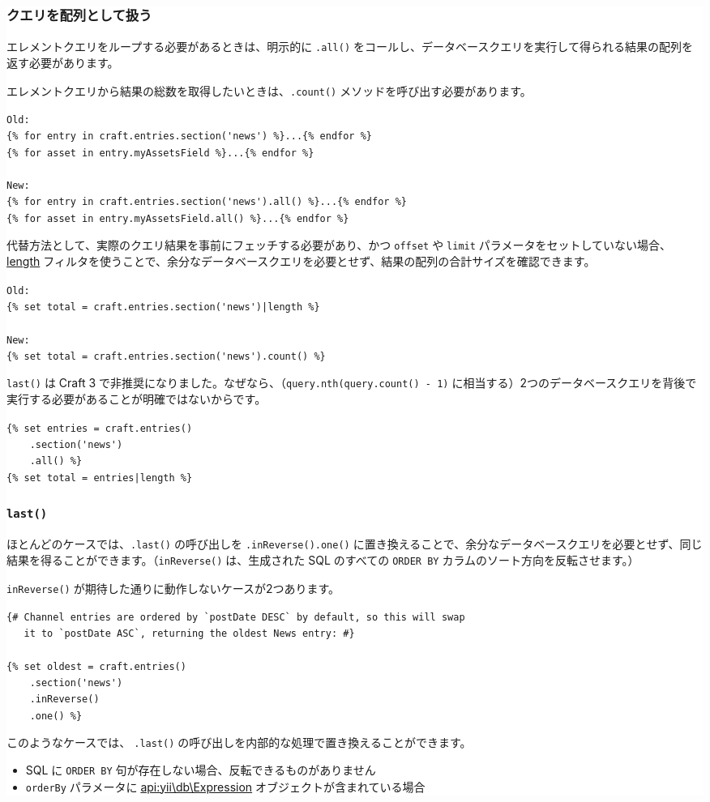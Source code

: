 ### クエリを配列として扱う

エレメントクエリをループする必要があるときは、明示的に `.all()` をコールし、データベースクエリを実行して得られる結果の配列を返す必要があります。

エレメントクエリから結果の総数を取得したいときは、`.count()` メソッドを呼び出す必要があります。

```twig
Old:
{% for entry in craft.entries.section('news') %}...{% endfor %}
{% for asset in entry.myAssetsField %}...{% endfor %}

New:
{% for entry in craft.entries.section('news').all() %}...{% endfor %}
{% for asset in entry.myAssetsField.all() %}...{% endfor %}
```

代替方法として、実際のクエリ結果を事前にフェッチする必要があり、かつ `offset` や `limit` パラメータをセットしていない場合、  [length](https://twig.symfony.com/doc/2.x/filters/length.html) フィルタを使うことで、余分なデータベースクエリを必要とせず、結果の配列の合計サイズを確認できます。

```twig
Old:
{% set total = craft.entries.section('news')|length %}

New:
{% set total = craft.entries.section('news').count() %}
```

`last()` は Craft 3 で非推奨になりました。なぜなら、（`query.nth(query.count() - 1)` に相当する）2つのデータベースクエリを背後で実行する必要があることが明確ではないからです。

```twig
{% set entries = craft.entries()
    .section('news')
    .all() %}
{% set total = entries|length %}
```

### `last()`

ほとんどのケースでは、`.last()` の呼び出しを `.inReverse().one()` に置き換えることで、余分なデータベースクエリを必要とせず、同じ結果を得ることができます。（`inReverse()` は、生成された SQL のすべての `ORDER BY` カラムのソート方向を反転させます。）

`inReverse()` が期待した通りに動作しないケースが2つあります。

```twig
{# Channel entries are ordered by `postDate DESC` by default, so this will swap
   it to `postDate ASC`, returning the oldest News entry: #}

{% set oldest = craft.entries()
    .section('news')
    .inReverse()
    .one() %}
```

このようなケースでは、 `.last()` の呼び出しを内部的な処理で置き換えることができます。

- SQL に `ORDER BY` 句が存在しない場合、反転できるものがありません
- `orderBy` パラメータに <api:yii\db\Expression> オブジェクトが含まれている場合
